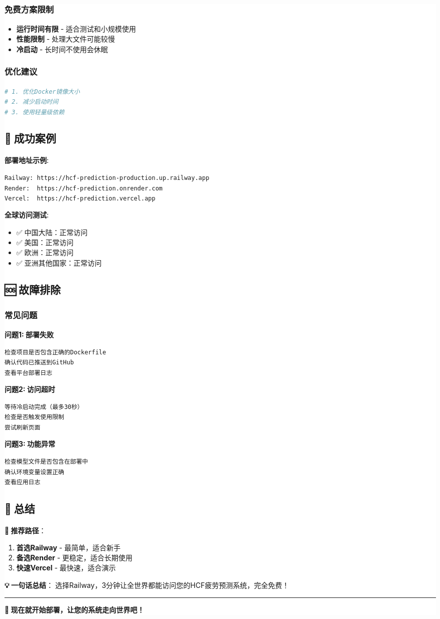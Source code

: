 ### 免费方案限制
- **运行时间有限** - 适合测试和小规模使用
- **性能限制** - 处理大文件可能较慢
- **冷启动** - 长时间不使用会休眠

### 优化建议
```bash
# 1. 优化Docker镜像大小
# 2. 减少启动时间
# 3. 使用轻量级依赖
```

## 🎉 成功案例

**部署地址示例**:
```
Railway: https://hcf-prediction-production.up.railway.app
Render:  https://hcf-prediction.onrender.com
Vercel:  https://hcf-prediction.vercel.app
```

**全球访问测试**:
- ✅ 中国大陆：正常访问
- ✅ 美国：正常访问  
- ✅ 欧洲：正常访问
- ✅ 亚洲其他国家：正常访问

## 🆘 故障排除

### 常见问题

**问题1: 部署失败**
```bash
检查项目是否包含正确的Dockerfile
确认代码已推送到GitHub
查看平台部署日志
```

**问题2: 访问超时**
```bash
等待冷启动完成（最多30秒）
检查是否触发使用限制
尝试刷新页面
```

**问题3: 功能异常**
```bash
检查模型文件是否包含在部署中
确认环境变量设置正确
查看应用日志
```

## 🎊 总结

**🎯 推荐路径**：
1. **首选Railway** - 最简单，适合新手
2. **备选Render** - 更稳定，适合长期使用  
3. **快速Vercel** - 最快速，适合演示

**💡 一句话总结**：
选择Railway，3分钟让全世界都能访问您的HCF疲劳预测系统，完全免费！

---

**🚀 现在就开始部署，让您的系统走向世界吧！** 